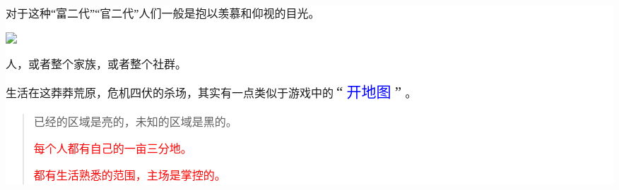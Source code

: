 </p>
<p style="line-height:150%;">
<span style="font-size:16px;line-height:150%;font-family:华文楷体;">
          对于这种“富二代”“官二代”人们一般是抱以羡慕和仰视的目光。
         </span>
<span style="font-family: 华文楷体;font-size: 16px;">
</span>
</p>
<p style="line-height:150%;">
<span style="font-size:16px;line-height:150%;font-family:华文楷体;">
</span>
</p>
<p>
<img class="" data-copyright="0" data-ratio="0.750253807106599" data-s="300,640" data-src="" data-type="jpeg" data-w="985" src="{{ '/img/Ok4hZ0tV6r6cMxqT8sQ7tTPJHed8CJYxSvthWDEE0F8OgsvbwZT1QL8yQLRDJ0MzX6NSDNQToMgzDz5icVQMHQw.jpeg' | prepend: site.img | replace: '//','/' }}" style=""/>
</p>
<p style="line-height: 150%;margin-top: 10px;">
<span style="font-family: 华文楷体;font-size: 16px;">
          人，或者整个家族，或者整个社群。
         </span>
<br/>
<span style="font-size:16px;line-height:150%;font-family:华文楷体;">
</span>
</p>
<p style="line-height:150%;">
<span style="font-size:16px;line-height:150%;font-family:华文楷体;">
          生活在这莽莽荒原，危机四伏的杀场，其实有一点类似于游戏中的
         </span>
<span style="font-size:21px;line-height:150%;font-family:华文楷体;">
          “
          <span style="color:blue;">
           开地图
          </span>
          ”
         </span>
<span style="font-size:16px;line-height:150%;font-family:华文楷体;">
          。
         </span>
</p>
<p style="line-height:150%;">
<span style="font-size:16px;line-height:150%;font-family:华文楷体;">
</span>
</p>
<blockquote>
<p style="line-height:150%;">
<span style="font-size:16px;line-height:150%;font-family:华文楷体;">
           已经的区域是亮的，未知的区域是黑的。
          </span>
</p>
<p style="line-height:150%;">
<span style="font-size:16px;line-height:150%;font-family:华文楷体;color:red;">
           每个人都有自己的一亩三分地。
          </span>
</p>
<p style="line-height:150%;">
<span style="font-size:16px;line-height:150%;font-family:华文楷体;color:red;">
           都有生活熟悉的范围，主场是掌控的。
          </span>
</p>
</blockquote>
<p style="line-height:150%;">
<span style="font-size:16px;line-height:150%;font-family:华文楷体;">
</span>
</p>